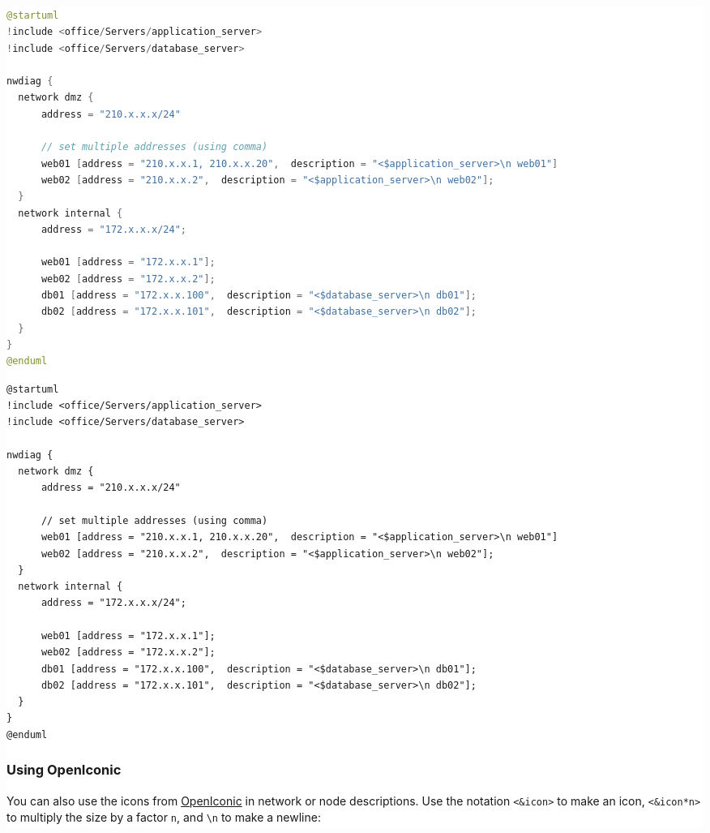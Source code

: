 ```java
@startuml
!include <office/Servers/application_server>
!include <office/Servers/database_server>

nwdiag {
  network dmz {
      address = "210.x.x.x/24"

      // set multiple addresses (using comma)
      web01 [address = "210.x.x.1, 210.x.x.20",  description = "<$application_server>\n web01"]
      web02 [address = "210.x.x.2",  description = "<$application_server>\n web02"];
  }
  network internal {
      address = "172.x.x.x/24";

      web01 [address = "172.x.x.1"];
      web02 [address = "172.x.x.2"];
      db01 [address = "172.x.x.100",  description = "<$database_server>\n db01"];
      db02 [address = "172.x.x.101",  description = "<$database_server>\n db02"];
  }
}
@enduml
```
```plantuml
@startuml
!include <office/Servers/application_server>
!include <office/Servers/database_server>

nwdiag {
  network dmz {
      address = "210.x.x.x/24"

      // set multiple addresses (using comma)
      web01 [address = "210.x.x.1, 210.x.x.20",  description = "<$application_server>\n web01"]
      web02 [address = "210.x.x.2",  description = "<$application_server>\n web02"];
  }
  network internal {
      address = "172.x.x.x/24";

      web01 [address = "172.x.x.1"];
      web02 [address = "172.x.x.2"];
      db01 [address = "172.x.x.100",  description = "<$database_server>\n db01"];
      db02 [address = "172.x.x.101",  description = "<$database_server>\n db02"];
  }
}
@enduml
```

### Using OpenIconic
You can also use the icons from [OpenIconic](https://plantuml.com/ko/openiconic) in network or node descriptions.
Use the notation `<&icon>` to make an icon, `<&icon*n>` to multiply the size by a factor `n`, and `\n` to make a newline:
